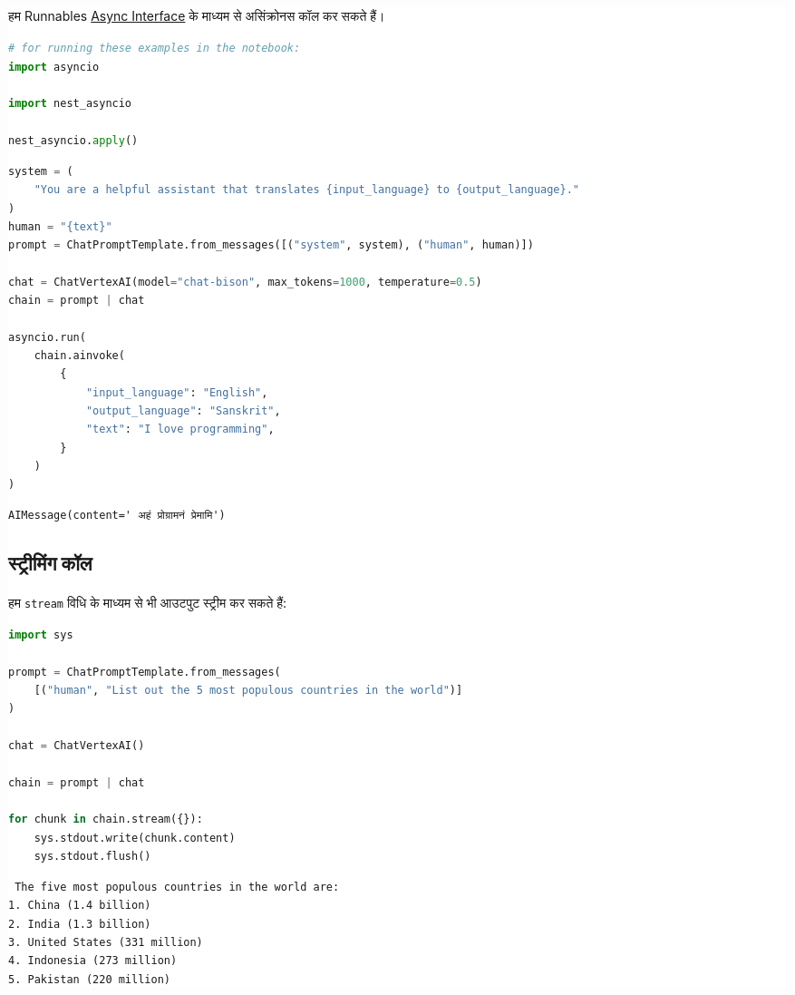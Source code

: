 हम Runnables [Async Interface](/docs/expression_language/interface) के माध्यम से असिंक्रोनस कॉल कर सकते हैं।

```python
# for running these examples in the notebook:
import asyncio

import nest_asyncio

nest_asyncio.apply()
```

```python
system = (
    "You are a helpful assistant that translates {input_language} to {output_language}."
)
human = "{text}"
prompt = ChatPromptTemplate.from_messages([("system", system), ("human", human)])

chat = ChatVertexAI(model="chat-bison", max_tokens=1000, temperature=0.5)
chain = prompt | chat

asyncio.run(
    chain.ainvoke(
        {
            "input_language": "English",
            "output_language": "Sanskrit",
            "text": "I love programming",
        }
    )
)
```

```output
AIMessage(content=' अहं प्रोग्रामनं प्रेमामि')
```

## स्ट्रीमिंग कॉल

हम `stream` विधि के माध्यम से भी आउटपुट स्ट्रीम कर सकते हैं:

```python
import sys

prompt = ChatPromptTemplate.from_messages(
    [("human", "List out the 5 most populous countries in the world")]
)

chat = ChatVertexAI()

chain = prompt | chat

for chunk in chain.stream({}):
    sys.stdout.write(chunk.content)
    sys.stdout.flush()
```

```output
 The five most populous countries in the world are:
1. China (1.4 billion)
2. India (1.3 billion)
3. United States (331 million)
4. Indonesia (273 million)
5. Pakistan (220 million)
```
